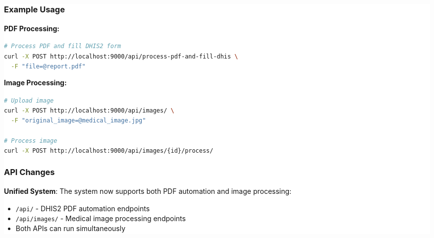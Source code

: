 ### Example Usage

**PDF Processing:**
```bash
# Process PDF and fill DHIS2 form
curl -X POST http://localhost:9000/api/process-pdf-and-fill-dhis \
  -F "file=@report.pdf"
```

**Image Processing:**
```bash
# Upload image
curl -X POST http://localhost:9000/api/images/ \
  -F "original_image=@medical_image.jpg"

# Process image
curl -X POST http://localhost:9000/api/images/{id}/process/
```

### API Changes

**Unified System**: The system now supports both PDF automation and image processing:
- `/api/` - DHIS2 PDF automation endpoints
- `/api/images/` - Medical image processing endpoints
- Both APIs can run simultaneously


